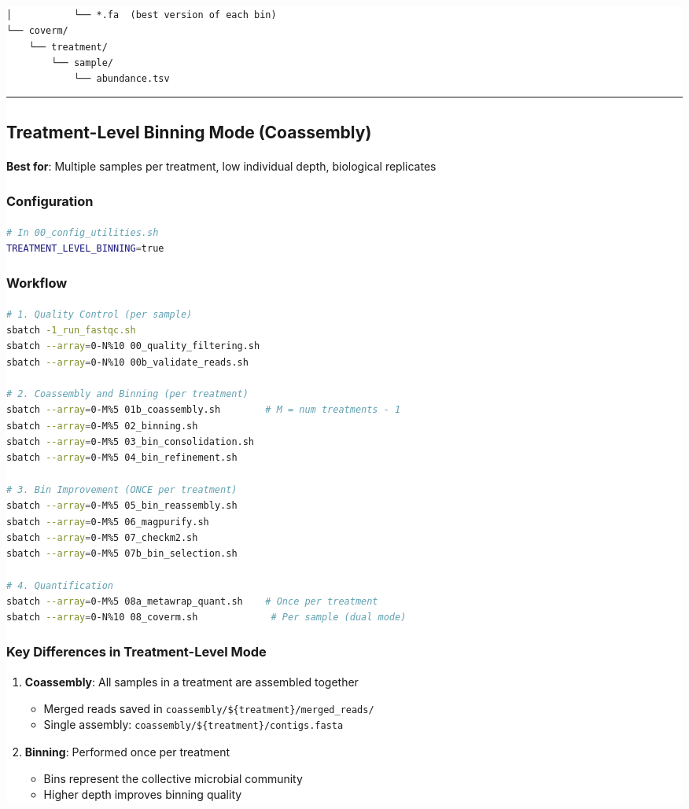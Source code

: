 ```
│           └── *.fa  (best version of each bin)
└── coverm/
    └── treatment/
        └── sample/
            └── abundance.tsv
```

---

## Treatment-Level Binning Mode (Coassembly)

**Best for**: Multiple samples per treatment, low individual depth, biological replicates

### Configuration

```bash
# In 00_config_utilities.sh
TREATMENT_LEVEL_BINNING=true
```

### Workflow

```bash
# 1. Quality Control (per sample)
sbatch -1_run_fastqc.sh
sbatch --array=0-N%10 00_quality_filtering.sh
sbatch --array=0-N%10 00b_validate_reads.sh

# 2. Coassembly and Binning (per treatment)
sbatch --array=0-M%5 01b_coassembly.sh        # M = num treatments - 1
sbatch --array=0-M%5 02_binning.sh
sbatch --array=0-M%5 03_bin_consolidation.sh
sbatch --array=0-M%5 04_bin_refinement.sh

# 3. Bin Improvement (ONCE per treatment)
sbatch --array=0-M%5 05_bin_reassembly.sh
sbatch --array=0-M%5 06_magpurify.sh
sbatch --array=0-M%5 07_checkm2.sh
sbatch --array=0-M%5 07b_bin_selection.sh

# 4. Quantification
sbatch --array=0-M%5 08a_metawrap_quant.sh    # Once per treatment
sbatch --array=0-N%10 08_coverm.sh             # Per sample (dual mode)
```

### Key Differences in Treatment-Level Mode

1. **Coassembly**: All samples in a treatment are assembled together
   - Merged reads saved in `coassembly/${treatment}/merged_reads/`
   - Single assembly: `coassembly/${treatment}/contigs.fasta`

2. **Binning**: Performed once per treatment
   - Bins represent the collective microbial community
   - Higher depth improves binning quality
